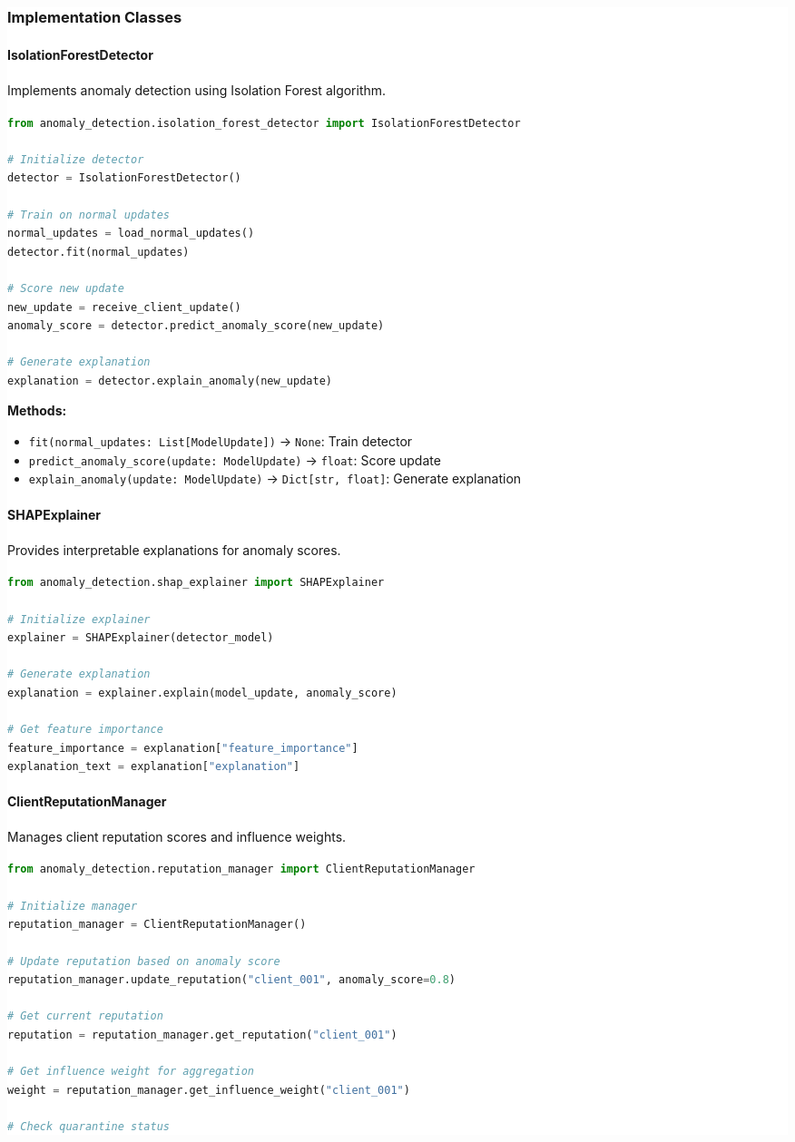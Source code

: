 ### Implementation Classes

#### IsolationForestDetector

Implements anomaly detection using Isolation Forest algorithm.

```python
from anomaly_detection.isolation_forest_detector import IsolationForestDetector

# Initialize detector
detector = IsolationForestDetector()

# Train on normal updates
normal_updates = load_normal_updates()
detector.fit(normal_updates)

# Score new update
new_update = receive_client_update()
anomaly_score = detector.predict_anomaly_score(new_update)

# Generate explanation
explanation = detector.explain_anomaly(new_update)
```

**Methods:**
- `fit(normal_updates: List[ModelUpdate])` → `None`: Train detector
- `predict_anomaly_score(update: ModelUpdate)` → `float`: Score update
- `explain_anomaly(update: ModelUpdate)` → `Dict[str, float]`: Generate explanation

#### SHAPExplainer

Provides interpretable explanations for anomaly scores.

```python
from anomaly_detection.shap_explainer import SHAPExplainer

# Initialize explainer
explainer = SHAPExplainer(detector_model)

# Generate explanation
explanation = explainer.explain(model_update, anomaly_score)

# Get feature importance
feature_importance = explanation["feature_importance"]
explanation_text = explanation["explanation"]
```

#### ClientReputationManager

Manages client reputation scores and influence weights.

```python
from anomaly_detection.reputation_manager import ClientReputationManager

# Initialize manager
reputation_manager = ClientReputationManager()

# Update reputation based on anomaly score
reputation_manager.update_reputation("client_001", anomaly_score=0.8)

# Get current reputation
reputation = reputation_manager.get_reputation("client_001")

# Get influence weight for aggregation
weight = reputation_manager.get_influence_weight("client_001")

# Check quarantine status
```